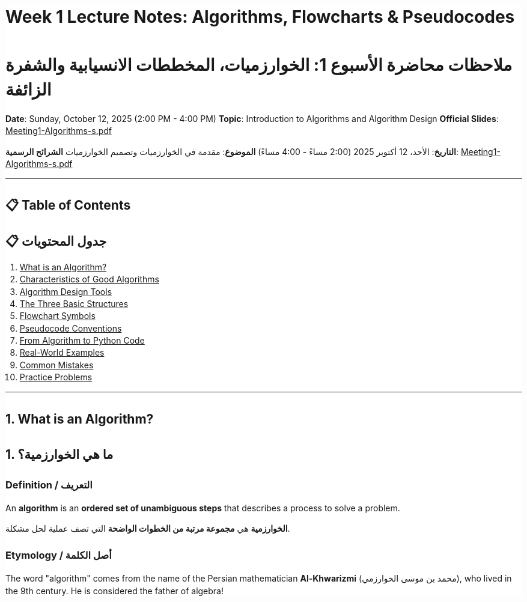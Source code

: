 # Week 1 Lecture Notes: Algorithms, Flowcharts & Pseudocodes
# ملاحظات محاضرة الأسبوع 1: الخوارزميات، المخططات الانسيابية والشفرة الزائفة

**Date**: Sunday, October 12, 2025 (2:00 PM - 4:00 PM)
**Topic**: Introduction to Algorithms and Algorithm Design
**Official Slides**: [Meeting1-Algorithms-s.pdf](../../slides-official/week-01-algorithms/Meeting1-Algorithms-s.pdf)

**التاريخ**: الأحد، 12 أكتوبر 2025 (2:00 مساءً - 4:00 مساءً)
**الموضوع**: مقدمة في الخوارزميات وتصميم الخوارزميات
**الشرائح الرسمية**: [Meeting1-Algorithms-s.pdf](../../slides-official/week-01-algorithms/Meeting1-Algorithms-s.pdf)

---

## 📋 Table of Contents
## 📋 جدول المحتويات

1. [What is an Algorithm?](#1-what-is-an-algorithm)
2. [Characteristics of Good Algorithms](#2-characteristics-of-good-algorithms)
3. [Algorithm Design Tools](#3-algorithm-design-tools)
4. [The Three Basic Structures](#4-the-three-basic-structures)
5. [Flowchart Symbols](#5-flowchart-symbols)
6. [Pseudocode Conventions](#6-pseudocode-conventions)
7. [From Algorithm to Python Code](#7-from-algorithm-to-python-code)
8. [Real-World Examples](#8-real-world-examples)
9. [Common Mistakes](#9-common-mistakes)
10. [Practice Problems](#10-practice-problems)

---

## 1. What is an Algorithm?
## 1. ما هي الخوارزمية؟

### Definition / التعريف

An **algorithm** is an **ordered set of unambiguous steps** that describes a process to solve a problem.

**الخوارزمية** هي **مجموعة مرتبة من الخطوات الواضحة** التي تصف عملية لحل مشكلة.

### Etymology / أصل الكلمة

The word "algorithm" comes from the name of the Persian mathematician **Al-Khwarizmi** (محمد بن موسى الخوارزمي), who lived in the 9th century. He is considered the father of algebra!
